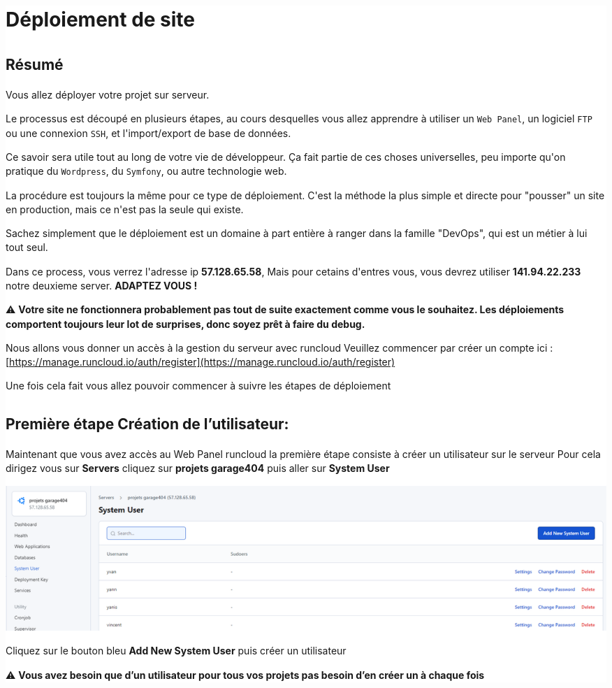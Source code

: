 ﻿# Déploiement de site

## Résumé

Vous allez déployer votre projet sur serveur.

Le processus est découpé en plusieurs étapes, au cours desquelles vous allez apprendre à utiliser un `Web Panel`, un logiciel `FTP` ou une connexion `SSH`, et l'import/export de base de données.

Ce savoir sera utile tout au long de votre vie de développeur. Ça fait partie de ces choses universelles, peu importe qu'on pratique du `Wordpress`, du `Symfony`, ou autre technologie web.

La procédure est toujours la même pour ce type de déploiement. C'est la méthode la plus simple et directe pour "pousser" un site en production, mais ce n'est pas la seule qui existe.

Sachez simplement que le déploiement est un domaine à part entière à ranger dans la famille "DevOps", qui est un métier à lui tout seul.

Dans ce process, vous verrez l'adresse ip **57.128.65.58**, Mais pour cetains d'entres vous, vous devrez utiliser **141.94.22.233** notre deuxieme server. **ADAPTEZ VOUS !**

⚠️ **Votre site ne fonctionnera probablement pas tout de suite exactement comme vous le souhaitez. Les déploiements comportent toujours leur lot de surprises, donc soyez prêt à faire du debug.**

Nous allons vous donner un accès à la gestion du serveur avec runcloud
Veuillez commencer par créer un compte ici : 
[https://manage.runcloud.io/auth/register](https://manage.runcloud.io/auth/register)

Une fois cela fait vous allez pouvoir commencer à suivre les étapes de déploiement

## Première étape Création de l’utilisateur:

Maintenant que vous avez accès au Web Panel runcloud la première étape consiste à créer un utilisateur sur le serveur
Pour cela dirigez vous sur **Servers** cliquez sur **projets garage404** puis aller sur **System User** 

<img src="./imgs/System-User.png" alt="System-user-screenshot">

Cliquez sur le bouton bleu **Add New System User** puis créer un utilisateur

⚠️ **Vous avez besoin que d’un utilisateur pour tous vos projets pas besoin d’en créer un à chaque fois**
